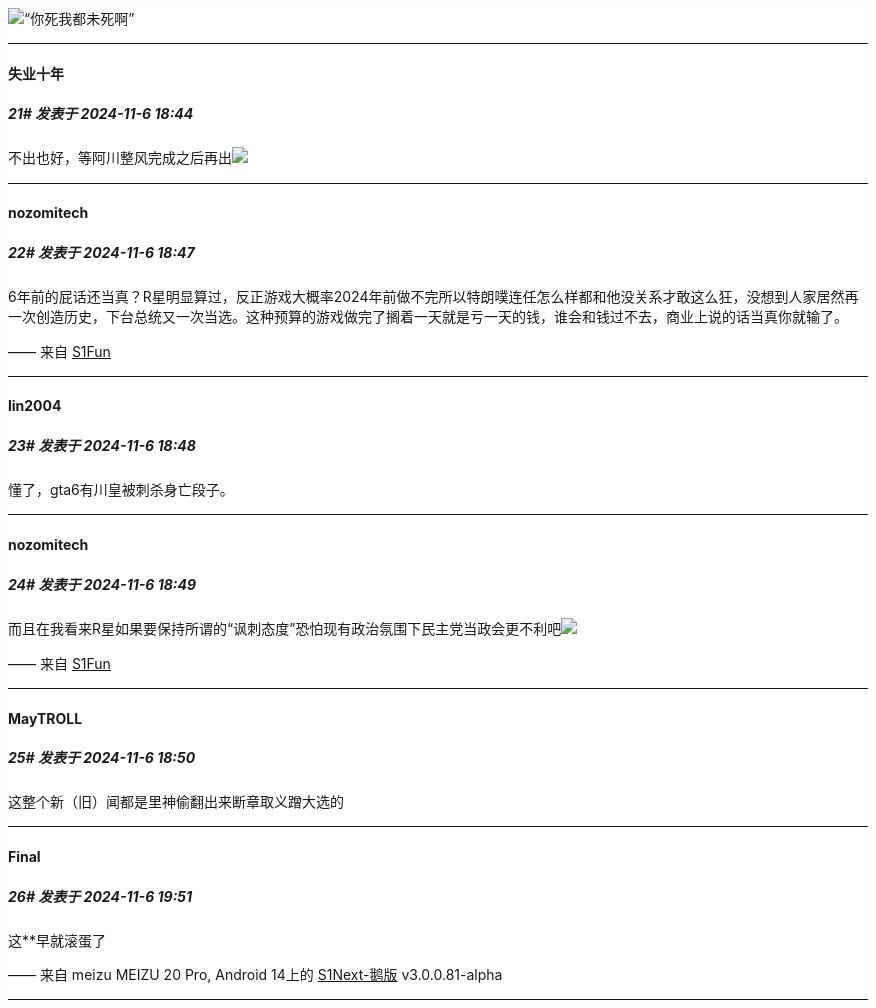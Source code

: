 <img src="https://static.saraba1st.com/image/smiley/face2017/037.png" referrerpolicy="no-referrer">“你死我都未死啊”

*****

####  失业十年  
##### 21#       发表于 2024-11-6 18:44

不出也好，等阿川整风完成之后再出<img src="https://static.saraba1st.com/image/smiley/face2017/067.png" referrerpolicy="no-referrer">

*****

####  nozomitech  
##### 22#       发表于 2024-11-6 18:47

6年前的屁话还当真？R星明显算过，反正游戏大概率2024年前做不完所以特朗噗连任怎么样都和他没关系才敢这么狂，没想到人家居然再一次创造历史，下台总统又一次当选。这种预算的游戏做完了搁着一天就是亏一天的钱，谁会和钱过不去，商业上说的话当真你就输了。

—— 来自 [S1Fun](https://s1fun.koalcat.com)

*****

####  lin2004  
##### 23#       发表于 2024-11-6 18:48

懂了，gta6有川皇被刺杀身亡段子。

*****

####  nozomitech  
##### 24#       发表于 2024-11-6 18:49

而且在我看来R星如果要保持所谓的“讽刺态度”恐怕现有政治氛围下民主党当政会更不利吧<img src="https://static.saraba1st.com/image/smiley/face2017/049.png" referrerpolicy="no-referrer">

—— 来自 [S1Fun](https://s1fun.koalcat.com)

*****

####  MayTROLL  
##### 25#       发表于 2024-11-6 18:50

这整个新（旧）闻都是里神偷翻出来断章取义蹭大选的

*****

####  Final  
##### 26#       发表于 2024-11-6 19:51

这**早就滚蛋了

—— 来自 meizu MEIZU 20 Pro, Android 14上的 [S1Next-鹅版](https://github.com/ykrank/S1-Next/releases) v3.0.0.81-alpha

*****
